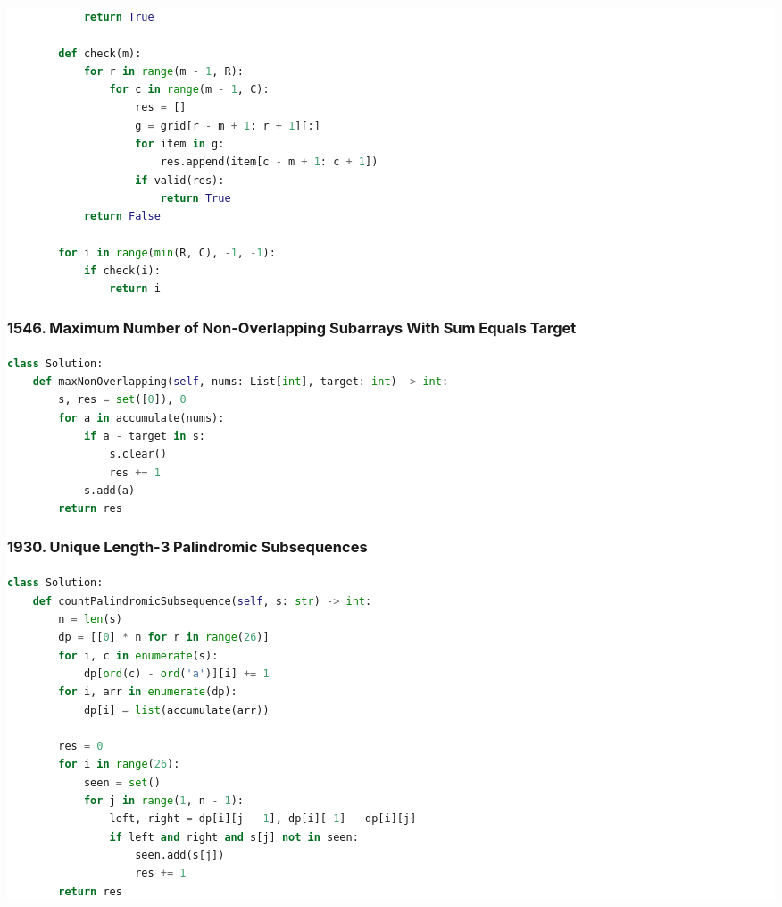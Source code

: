 ```python
            return True

        def check(m):
            for r in range(m - 1, R):
                for c in range(m - 1, C):
                    res = []
                    g = grid[r - m + 1: r + 1][:]
                    for item in g:
                        res.append(item[c - m + 1: c + 1])
                    if valid(res):
                        return True
            return False

        for i in range(min(R, C), -1, -1):
            if check(i):
                return i
```

### 1546. Maximum Number of Non-Overlapping Subarrays With Sum Equals Target

```python
class Solution:
    def maxNonOverlapping(self, nums: List[int], target: int) -> int:
        s, res = set([0]), 0
        for a in accumulate(nums):
            if a - target in s:
                s.clear()
                res += 1
            s.add(a)
        return res
```

### 1930. Unique Length-3 Palindromic Subsequences

```python
class Solution:
    def countPalindromicSubsequence(self, s: str) -> int:
        n = len(s)
        dp = [[0] * n for r in range(26)]
        for i, c in enumerate(s):
            dp[ord(c) - ord('a')][i] += 1
        for i, arr in enumerate(dp):
            dp[i] = list(accumulate(arr))
    
        res = 0
        for i in range(26):
            seen = set()
            for j in range(1, n - 1):
                left, right = dp[i][j - 1], dp[i][-1] - dp[i][j]
                if left and right and s[j] not in seen:
                    seen.add(s[j])
                    res += 1
        return res
```
